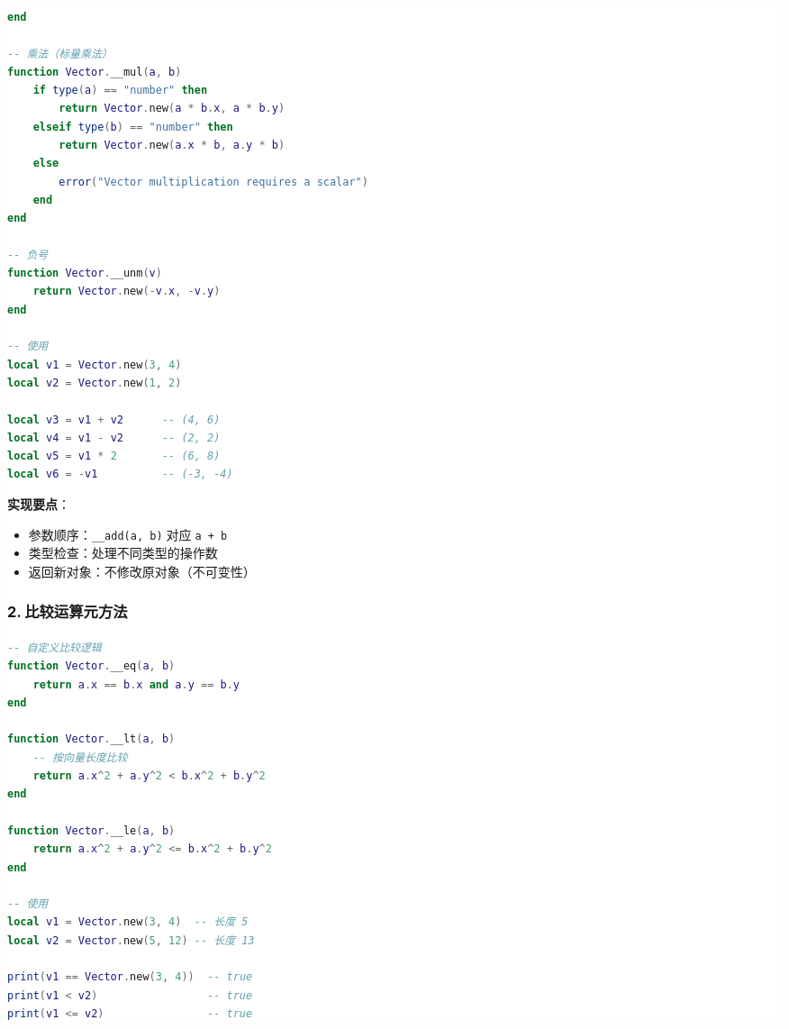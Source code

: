 ```lua
end

-- 乘法（标量乘法）
function Vector.__mul(a, b)
    if type(a) == "number" then
        return Vector.new(a * b.x, a * b.y)
    elseif type(b) == "number" then
        return Vector.new(a.x * b, a.y * b)
    else
        error("Vector multiplication requires a scalar")
    end
end

-- 负号
function Vector.__unm(v)
    return Vector.new(-v.x, -v.y)
end

-- 使用
local v1 = Vector.new(3, 4)
local v2 = Vector.new(1, 2)

local v3 = v1 + v2      -- (4, 6)
local v4 = v1 - v2      -- (2, 2)
local v5 = v1 * 2       -- (6, 8)
local v6 = -v1          -- (-3, -4)
```

**实现要点**：
- 参数顺序：`__add(a, b)` 对应 `a + b`
- 类型检查：处理不同类型的操作数
- 返回新对象：不修改原对象（不可变性）

### 2. 比较运算元方法

```lua
-- 自定义比较逻辑
function Vector.__eq(a, b)
    return a.x == b.x and a.y == b.y
end

function Vector.__lt(a, b)
    -- 按向量长度比较
    return a.x^2 + a.y^2 < b.x^2 + b.y^2
end

function Vector.__le(a, b)
    return a.x^2 + a.y^2 <= b.x^2 + b.y^2
end

-- 使用
local v1 = Vector.new(3, 4)  -- 长度 5
local v2 = Vector.new(5, 12) -- 长度 13

print(v1 == Vector.new(3, 4))  -- true
print(v1 < v2)                 -- true
print(v1 <= v2)                -- true
```
